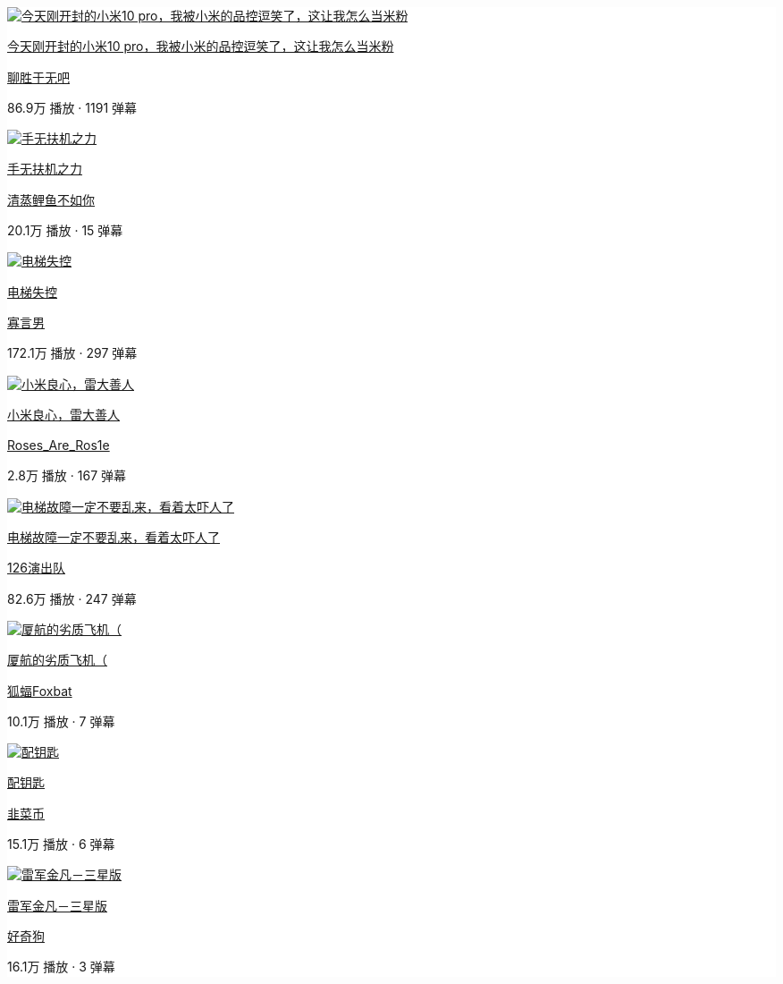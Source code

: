 [![今天刚开封的小米10
pro，我被小米的品控逗笑了，这让我怎么当米粉]()](/video/BV1oT4y1372Q/?spm_id_from=333.788.videocard.7)

[今天刚开封的小米10
pro，我被小米的品控逗笑了，这让我怎么当米粉](/video/BV1oT4y1372Q/?spm_id_from=333.788.videocard.7)

[聊胜于无吧](//space.bilibili.com/491110108/)

86.9万 播放 · 1191 弹幕

[![手无扶机之力]()](/video/BV1Zq4y1R7gz/?spm_id_from=333.788.videocard.8)

[手无扶机之力](/video/BV1Zq4y1R7gz/?spm_id_from=333.788.videocard.8)

[清蒸鲤鱼不如你](//space.bilibili.com/7454319/)

20.1万 播放 · 15 弹幕

[![电梯失控]()](/video/BV1ea411F7e8/?spm_id_from=333.788.videocard.9)

[电梯失控](/video/BV1ea411F7e8/?spm_id_from=333.788.videocard.9)

[寡言男](//space.bilibili.com/352636489/)

172.1万 播放 · 297 弹幕

[![小米良心，雷大善人]()](/video/BV1v7411273e/?spm_id_from=333.788.videocard.10)

[小米良心，雷大善人](/video/BV1v7411273e/?spm_id_from=333.788.videocard.10)

[Roses_Are_Ros1e](//space.bilibili.com/11990142/)

2.8万 播放 · 167 弹幕

[![电梯故障一定不要乱来，看着太吓人了]()](/video/BV1G4411k739/?spm_id_from=333.788.videocard.11)

[电梯故障一定不要乱来，看着太吓人了](/video/BV1G4411k739/?spm_id_from=333.788.videocard.11)

[126演出队](//space.bilibili.com/25617524/)

82.6万 播放 · 247 弹幕

[![厦航的劣质飞机（]()](/video/BV1G341117LH/?spm_id_from=333.788.videocard.12)

[厦航的劣质飞机（](/video/BV1G341117LH/?spm_id_from=333.788.videocard.12)

[狐蝠Foxbat](//space.bilibili.com/354199872/)

10.1万 播放 · 7 弹幕

[![配钥匙]()](/video/BV1Hy4y1q7xh/?spm_id_from=333.788.videocard.13)

[配钥匙](/video/BV1Hy4y1q7xh/?spm_id_from=333.788.videocard.13)

[韭菜币](//space.bilibili.com/487661929/)

15.1万 播放 · 6 弹幕

[![雷军金凡－三星版]()](/video/BV1bq4y1K7pe/?spm_id_from=333.788.videocard.14)

[雷军金凡－三星版](/video/BV1bq4y1K7pe/?spm_id_from=333.788.videocard.14)

[好奇狗](//space.bilibili.com/1001507346/)

16.1万 播放 · 3 弹幕
